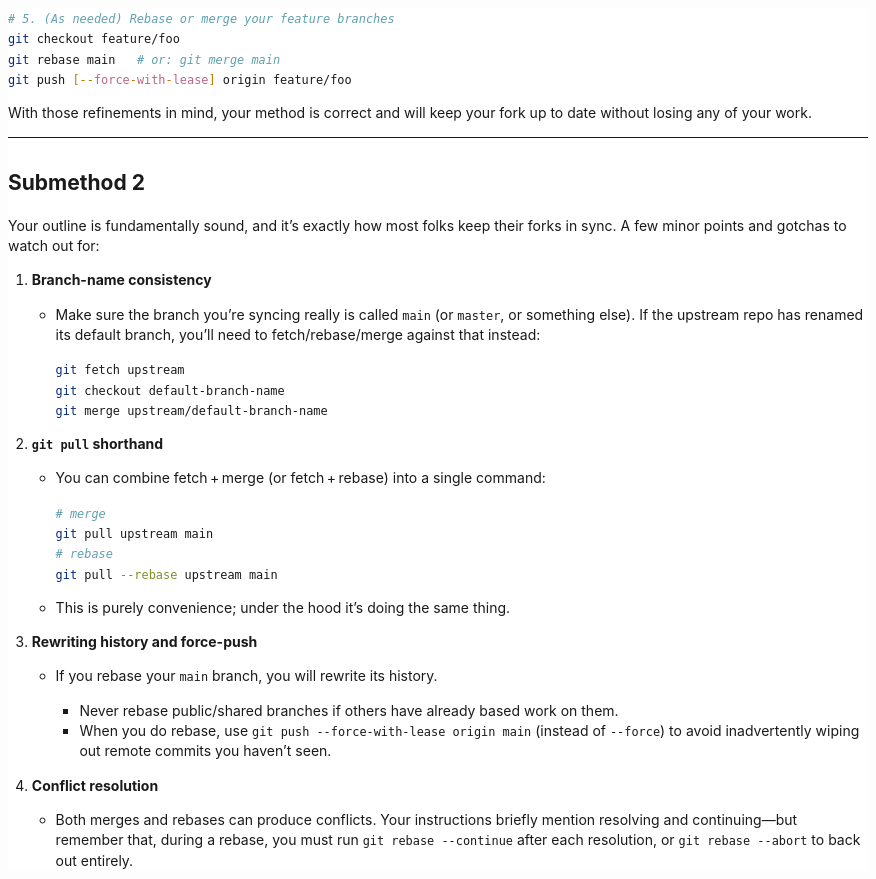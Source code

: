 ```bash
# 5. (As needed) Rebase or merge your feature branches
git checkout feature/foo
git rebase main   # or: git merge main
git push [--force-with-lease] origin feature/foo
```

With those refinements in mind, your method is correct and will keep your fork up to date without losing any of your work.

-------

## Submethod 2


Your outline is fundamentally sound, and it’s exactly how most folks keep their forks in sync. A few minor points and gotchas to watch out for:

1. **Branch-name consistency**

   * Make sure the branch you’re syncing really is called `main` (or `master`, or something else). If the upstream repo has renamed its default branch, you’ll need to fetch/rebase/merge against that instead:

     ```bash
     git fetch upstream
     git checkout default-branch-name
     git merge upstream/default-branch-name
     ```

2. **`git pull` shorthand**

   * You can combine fetch + merge (or fetch + rebase) into a single command:

     ```bash
     # merge
     git pull upstream main
     # rebase
     git pull --rebase upstream main
     ```
   * This is purely convenience; under the hood it’s doing the same thing.

3. **Rewriting history and force-push**

   * If you rebase your `main` branch, you will rewrite its history.

     * Never rebase public/shared branches if others have already based work on them.
     * When you do rebase, use `git push --force-with-lease origin main` (instead of `--force`) to avoid inadvertently wiping out remote commits you haven’t seen.

4. **Conflict resolution**

   * Both merges and rebases can produce conflicts. Your instructions briefly mention resolving and continuing—but remember that, during a rebase, you must run `git rebase --continue` after each resolution, or `git rebase --abort` to back out entirely.
